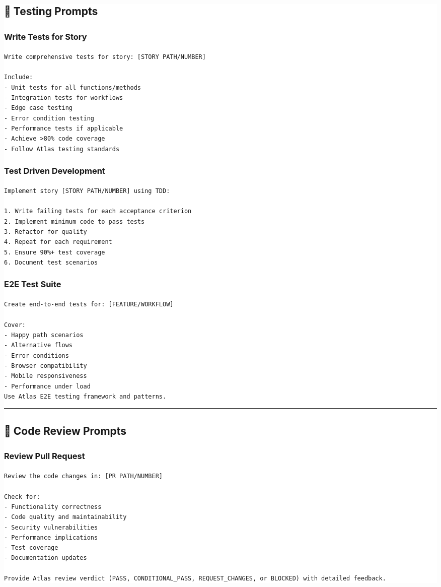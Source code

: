 
## 🧪 Testing Prompts

### Write Tests for Story
```
Write comprehensive tests for story: [STORY PATH/NUMBER]

Include:
- Unit tests for all functions/methods
- Integration tests for workflows
- Edge case testing
- Error condition testing
- Performance tests if applicable
- Achieve >80% code coverage
- Follow Atlas testing standards
```

### Test Driven Development
```
Implement story [STORY PATH/NUMBER] using TDD:

1. Write failing tests for each acceptance criterion
2. Implement minimum code to pass tests
3. Refactor for quality
4. Repeat for each requirement
5. Ensure 90%+ test coverage
6. Document test scenarios
```

### E2E Test Suite
```
Create end-to-end tests for: [FEATURE/WORKFLOW]

Cover:
- Happy path scenarios
- Alternative flows
- Error conditions
- Browser compatibility
- Mobile responsiveness
- Performance under load
Use Atlas E2E testing framework and patterns.
```

---

## 👀 Code Review Prompts

### Review Pull Request
```
Review the code changes in: [PR PATH/NUMBER]

Check for:
- Functionality correctness
- Code quality and maintainability
- Security vulnerabilities
- Performance implications
- Test coverage
- Documentation updates

Provide Atlas review verdict (PASS, CONDITIONAL_PASS, REQUEST_CHANGES, or BLOCKED) with detailed feedback.
```
